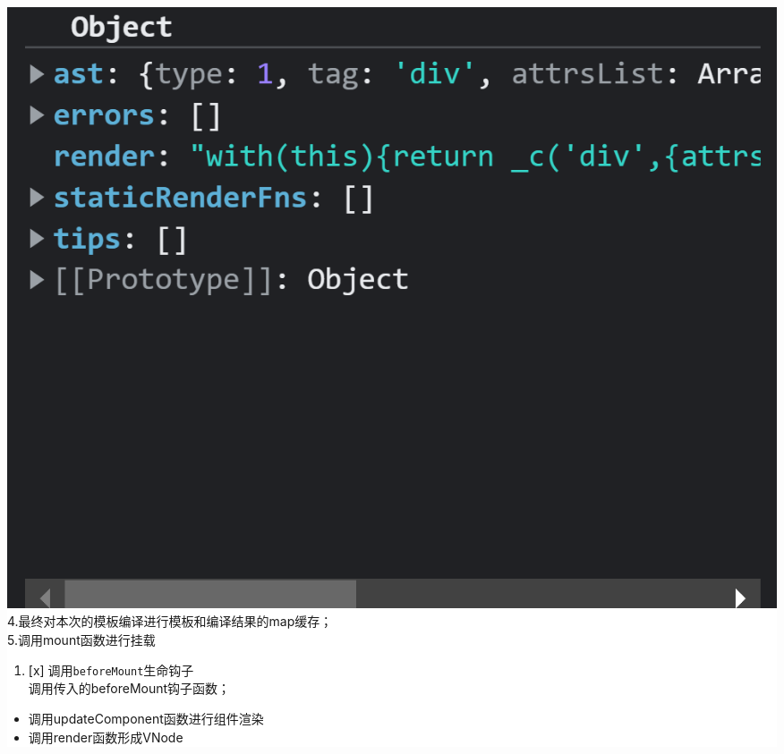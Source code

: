 ![img.png](../static/img/imgCode.png)  
4.最终对本次的模板编译进行模板和编译结果的map缓存；  
5.调用mount函数进行挂载  

1. [x] 调用`beforeMount`生命钩子  
调用传入的beforeMount钩子函数；  
- 调用updateComponent函数进行组件渲染  
- 调用render函数形成VNode